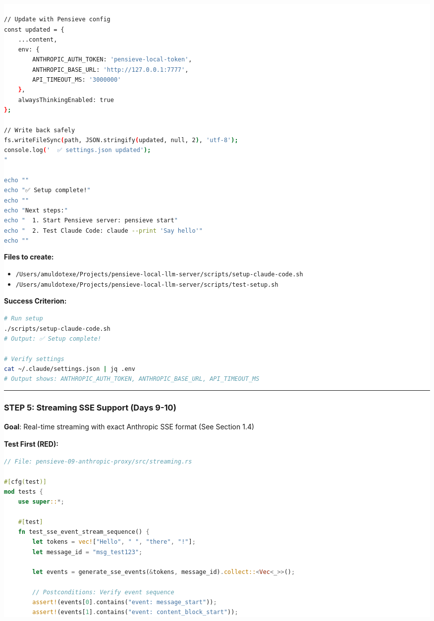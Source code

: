 ```bash

// Update with Pensieve config
const updated = {
    ...content,
    env: {
        ANTHROPIC_AUTH_TOKEN: 'pensieve-local-token',
        ANTHROPIC_BASE_URL: 'http://127.0.0.1:7777',
        API_TIMEOUT_MS: '3000000'
    },
    alwaysThinkingEnabled: true
};

// Write back safely
fs.writeFileSync(path, JSON.stringify(updated, null, 2), 'utf-8');
console.log('  ✅ settings.json updated');
"

echo ""
echo "✅ Setup complete!"
echo ""
echo "Next steps:"
echo "  1. Start Pensieve server: pensieve start"
echo "  2. Test Claude Code: claude --print 'Say hello'"
echo ""
```

**Files to create:**
- `/Users/amuldotexe/Projects/pensieve-local-llm-server/scripts/setup-claude-code.sh`
- `/Users/amuldotexe/Projects/pensieve-local-llm-server/scripts/test-setup.sh`

**Success Criterion:**
```bash
# Run setup
./scripts/setup-claude-code.sh
# Output: ✅ Setup complete!

# Verify settings
cat ~/.claude/settings.json | jq .env
# Output shows: ANTHROPIC_AUTH_TOKEN, ANTHROPIC_BASE_URL, API_TIMEOUT_MS
```

---

### **STEP 5: Streaming SSE Support** (Days 9-10)

**Goal**: Real-time streaming with exact Anthropic SSE format (See Section 1.4)

**Test First (RED):**

```rust
// File: pensieve-09-anthropic-proxy/src/streaming.rs

#[cfg(test)]
mod tests {
    use super::*;

    #[test]
    fn test_sse_event_stream_sequence() {
        let tokens = vec!["Hello", " ", "there", "!"];
        let message_id = "msg_test123";

        let events = generate_sse_events(&tokens, message_id).collect::<Vec<_>>();

        // Postconditions: Verify event sequence
        assert!(events[0].contains("event: message_start"));
        assert!(events[1].contains("event: content_block_start"));
```